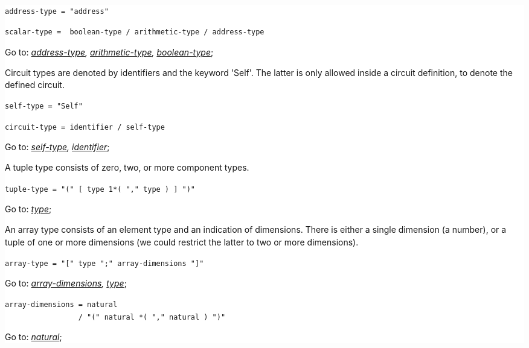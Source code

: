 <a name="address-type"></a>
```abnf
address-type = "address"
```

<a name="scalar-type"></a>
```abnf
scalar-type =  boolean-type / arithmetic-type / address-type
```

Go to: _[address-type](#user-content-address-type), [arithmetic-type](#user-content-arithmetic-type), [boolean-type](#user-content-boolean-type)_;


Circuit types are denoted by identifiers and the keyword 'Self'.
The latter is only allowed inside a circuit definition,
to denote the defined circuit.

<a name="self-type"></a>
```abnf
self-type = "Self"
```

<a name="circuit-type"></a>
```abnf
circuit-type = identifier / self-type
```

Go to: _[self-type](#user-content-self-type), [identifier](#user-content-identifier)_;


A tuple type consists of zero, two, or more component types.

<a name="tuple-type"></a>
```abnf
tuple-type = "(" [ type 1*( "," type ) ] ")"
```

Go to: _[type](#user-content-type)_;


An array type consists of an element type
and an indication of dimensions.
There is either a single dimension (a number),
or a tuple of one or more dimensions
(we could restrict  the latter to two or more dimensions).

<a name="array-type"></a>
```abnf
array-type = "[" type ";" array-dimensions "]"
```

Go to: _[array-dimensions](#user-content-array-dimensions), [type](#user-content-type)_;


<a name="array-dimensions"></a>
```abnf
array-dimensions = natural
                 / "(" natural *( "," natural ) ")"
```

Go to: _[natural](#user-content-natural)_;
